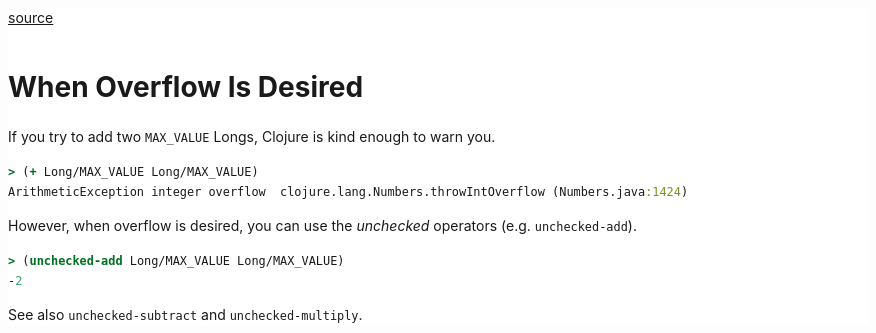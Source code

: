 
[source](https://aphyr.com/posts/302-clojure-from-the-ground-up-basic-types)

# When Overflow Is Desired 

If you try to add two `MAX_VALUE` Longs, Clojure is kind enough to warn you.

```clojure
> (+ Long/MAX_VALUE Long/MAX_VALUE)
ArithmeticException integer overflow  clojure.lang.Numbers.throwIntOverflow (Numbers.java:1424)
```

However, when overflow is desired, you can use the *unchecked* operators
(e.g. `unchecked-add`).

```clojure
> (unchecked-add Long/MAX_VALUE Long/MAX_VALUE)
-2
```

See also `unchecked-subtract` and `unchecked-multiply`.
